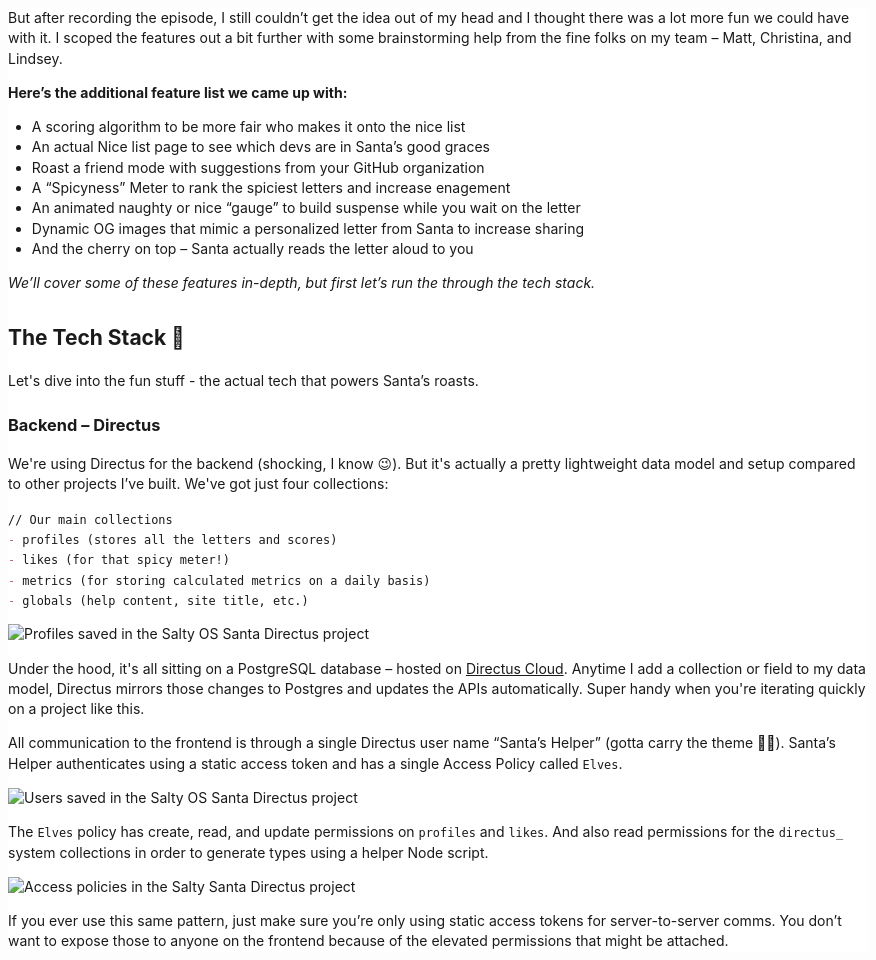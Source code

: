 But after recording the episode, I still couldn’t get the idea out of my head and I thought there was a lot more fun we could have with it. I scoped the features out a bit further with some brainstorming help from the fine folks on my team – Matt, Christina, and Lindsey.

**Here’s the additional feature list we came up with:**

- A scoring algorithm to be more fair who makes it onto the nice list
- An actual Nice list page to see which devs are in Santa’s good graces
- Roast a friend mode with suggestions from your GitHub organization
- A “Spicyness” Meter to rank the spiciest letters and increase enagement
- An animated naughty or nice “gauge” to build suspense while you wait on the letter
- Dynamic OG images that mimic a personalized letter from Santa to increase sharing
- And the cherry on top – Santa actually reads the letter aloud to you

*We’ll cover some of these features in-depth, but first let’s run the through the tech stack.*

## The Tech Stack 💾

Let's dive into the fun stuff - the actual tech that powers Santa’s roasts.

### Backend – Directus

We're using Directus for the backend (shocking, I know 😉). But it's actually a pretty lightweight data model and setup compared to other projects I’ve built. We've got just four collections:

```md
// Our main collections
- profiles (stores all the letters and scores)
- likes (for that spicy meter!)
- metrics (for storing calculated metrics on a daily basis)
- globals (help content, site title, etc.)
```

![Profiles saved in the Salty OS Santa Directus project](/img/os-salty-santa-4.png)

Under the hood, it's all sitting on a PostgreSQL database – hosted on [Directus Cloud](https://directus.cloud). Anytime I add a collection or field to my data model, Directus mirrors those changes to Postgres and updates the APIs automatically. Super handy when you're iterating quickly on a project like this.

All communication to the frontend is through a single Directus user name “Santa’s Helper” (gotta carry the theme 🤣🎅). Santa’s Helper authenticates using a static access token and has a single Access Policy called `Elves`.

![Users saved in the Salty OS Santa Directus project](/img/os-salty-santa-5.png)

The `Elves` policy has create, read, and update permissions on `profiles` and `likes`. And also read permissions for the `directus_` system collections in order to generate types using a helper Node script.

![Access policies in the Salty Santa Directus project](/img-salty-santa-6.png)

If you ever use this same pattern, just make sure you’re only using static access tokens for server-to-server comms. You don’t want to expose those to anyone on the frontend because of the elevated permissions that might be attached.
